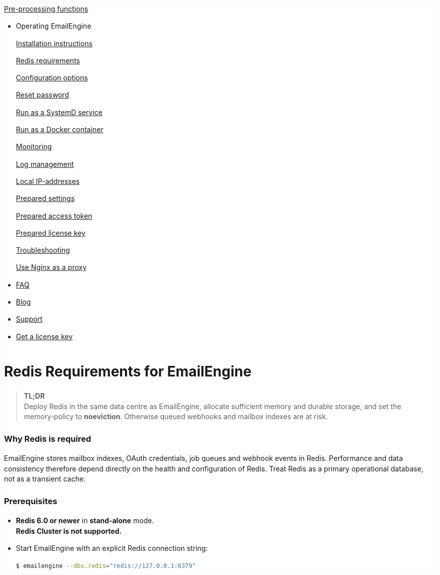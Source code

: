   [Pre-processing functions](/pre-processing-functions)
* Operating EmailEngine

  [Installation instructions](/set-up)

  [Redis requirements](/redis)

  [Configuration options](/configuration)

  [Reset password](/reset-password)

  [Run as a SystemD service](/system-d-service)

  [Run as a Docker container](/docker)

  [Monitoring](/monitoring)

  [Log management](/logging)

  [Local IP-addresses](/local-addresses)

  [Prepared settings](/prepared-settings)

  [Prepared access token](/prepared-access-token)

  [Prepared license key](/prepared-license)

  [Troubleshooting](/troubleshooting)

  [Use Nginx as a proxy](/expose-public-https)
* [FAQ](/#faq)
* [Blog](https://docs.emailengine.app/)
* [Support](/support)
* [Get a license key](https://postalsys.com/plans)

# Redis Requirements for EmailEngine

> **TL;DR**\
> Deploy Redis in the same data centre as EmailEngine, allocate sufficient memory and durable storage, and set the memory‑policy to **noeviction**. Otherwise queued webhooks and mailbox indexes are at risk.

### Why Redis is required

EmailEngine stores mailbox indexes, OAuth credentials, job queues and webhook events in Redis. Performance and data consistency therefore depend directly on the health and configuration of Redis. Treat Redis as a primary operational database, not as a transient cache.

### Prerequisites

* **Redis 6.0 or newer** in **stand‑alone** mode.\
  **Redis Cluster is not supported.**

* Start EmailEngine with an explicit Redis connection string:

  ```bash
  $ emailengine --dbs.redis="redis://127.0.0.1:6379"
  ```
